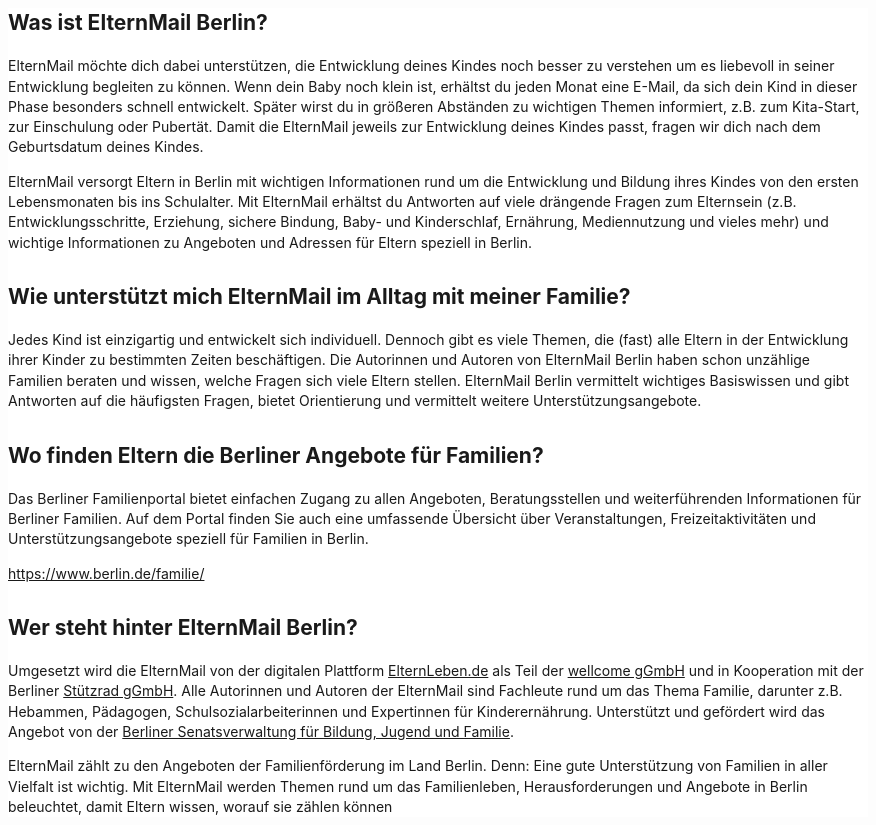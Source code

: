 ##  Was ist ElternMail Berlin?

ElternMail möchte dich dabei unterstützen, die Entwicklung deines Kindes noch
besser zu verstehen um es liebevoll in seiner Entwicklung begleiten zu können.
Wenn dein Baby noch klein ist, erhältst du jeden Monat eine E-Mail, da sich
dein Kind in dieser Phase besonders schnell entwickelt. Später wirst du in
größeren Abständen zu wichtigen Themen informiert, z.B. zum Kita-Start, zur
Einschulung oder Pubertät. Damit die ElternMail jeweils zur Entwicklung deines
Kindes passt, fragen wir dich nach dem Geburtsdatum deines Kindes.

ElternMail versorgt Eltern in Berlin mit wichtigen Informationen rund um die
Entwicklung und Bildung ihres Kindes von den ersten Lebensmonaten bis ins
Schulalter. Mit ElternMail erhältst du Antworten auf viele drängende Fragen
zum Elternsein (z.B. Entwicklungsschritte, Erziehung, sichere Bindung, Baby-
und Kinderschlaf, Ernährung, Mediennutzung und vieles mehr) und wichtige
Informationen zu Angeboten und Adressen für Eltern speziell in Berlin.

##  Wie unterstützt mich ElternMail im Alltag mit meiner Familie?

Jedes Kind ist einzigartig und entwickelt sich individuell. Dennoch gibt es
viele Themen, die (fast) alle Eltern in der Entwicklung ihrer Kinder zu
bestimmten Zeiten beschäftigen. Die Autorinnen und Autoren von ElternMail
Berlin haben schon unzählige Familien beraten und wissen, welche Fragen sich
viele Eltern stellen. ElternMail Berlin vermittelt wichtiges Basiswissen und
gibt Antworten auf die häufigsten Fragen, bietet Orientierung und vermittelt
weitere Unterstützungsangebote.

##  Wo finden Eltern die Berliner Angebote für Familien?

Das Berliner Familienportal bietet einfachen Zugang zu allen Angeboten,
Beratungsstellen und weiterführenden Informationen für Berliner Familien. Auf
dem Portal finden Sie auch eine umfassende Übersicht über Veranstaltungen,
Freizeitaktivitäten und Unterstützungsangebote speziell für Familien in
Berlin.

<https://www.berlin.de/familie/>

##  Wer steht hinter ElternMail Berlin?

Umgesetzt wird die ElternMail von der digitalen Plattform
[ElternLeben.de](https://www.elternleben.de/ueber-uns/) als Teil der [wellcome
gGmbH](https://www.wellcome-online.de/ueber-wellcome/) und in Kooperation mit
der Berliner [Stützrad gGmbH](https://www.stuetzrad.de/stuetzrad/). Alle
Autorinnen und Autoren der ElternMail sind Fachleute rund um das Thema
Familie, darunter z.B. Hebammen, Pädagogen, Schulsozialarbeiterinnen und
Expertinnen für Kinderernährung. Unterstützt und gefördert wird das Angebot
von der [Berliner Senatsverwaltung für Bildung, Jugend und
Familie](https://www.berlin.de/sen/bjf/ueber-uns/).

ElternMail zählt zu den Angeboten der Familienförderung im Land Berlin. Denn:
Eine gute Unterstützung von Familien in aller Vielfalt ist wichtig. Mit
ElternMail werden Themen rund um das Familienleben, Herausforderungen und
Angebote in Berlin beleuchtet, damit Eltern wissen, worauf sie zählen können
